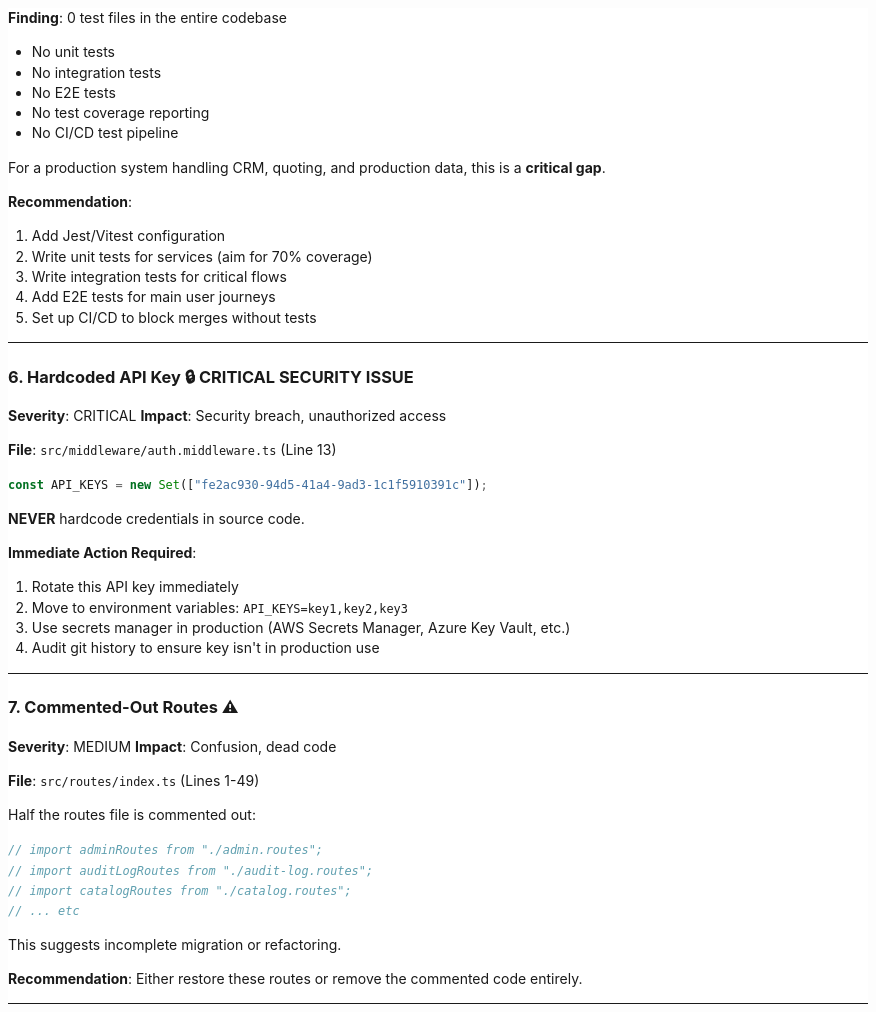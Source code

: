**Finding**: 0 test files in the entire codebase
- No unit tests
- No integration tests
- No E2E tests
- No test coverage reporting
- No CI/CD test pipeline

For a production system handling CRM, quoting, and production data, this is a **critical gap**.

**Recommendation**:
1. Add Jest/Vitest configuration
2. Write unit tests for services (aim for 70% coverage)
3. Write integration tests for critical flows
4. Add E2E tests for main user journeys
5. Set up CI/CD to block merges without tests

---

### 6. Hardcoded API Key 🔒 CRITICAL SECURITY ISSUE

**Severity**: CRITICAL
**Impact**: Security breach, unauthorized access

**File**: `src/middleware/auth.middleware.ts` (Line 13)
```typescript
const API_KEYS = new Set(["fe2ac930-94d5-41a4-9ad3-1c1f5910391c"]);
```

**NEVER** hardcode credentials in source code.

**Immediate Action Required**:
1. Rotate this API key immediately
2. Move to environment variables: `API_KEYS=key1,key2,key3`
3. Use secrets manager in production (AWS Secrets Manager, Azure Key Vault, etc.)
4. Audit git history to ensure key isn't in production use

---

### 7. Commented-Out Routes ⚠️

**Severity**: MEDIUM
**Impact**: Confusion, dead code

**File**: `src/routes/index.ts` (Lines 1-49)

Half the routes file is commented out:
```typescript
// import adminRoutes from "./admin.routes";
// import auditLogRoutes from "./audit-log.routes";
// import catalogRoutes from "./catalog.routes";
// ... etc
```

This suggests incomplete migration or refactoring.

**Recommendation**: Either restore these routes or remove the commented code entirely.

---